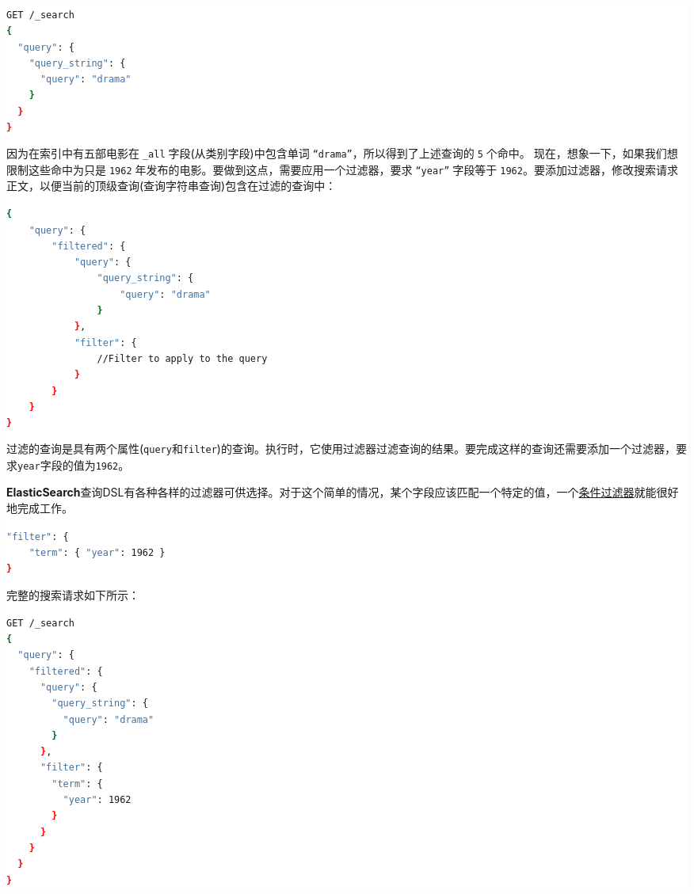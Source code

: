 ```sh
GET /_search
{
  "query": {
    "query_string": {
      "query": "drama"
    }
  }
}
```

因为在索引中有五部电影在 `_all` 字段(从类别字段)中包含单词 `“drama”`，所以得到了上述查询的 `5` 个命中。 现在，想象一下，如果我们想限制这些命中为只是 `1962` 年发布的电影。要做到这点，需要应用一个过滤器，要求 `“year”` 字段等于 `1962`。要添加过滤器，修改搜索请求正文，以便当前的顶级查询(查询字符串查询)包含在过滤的查询中：

```sh
{
    "query": {
        "filtered": {
            "query": {
                "query_string": {
                    "query": "drama"
                }
            },
            "filter": {
                //Filter to apply to the query
            }
        }
    }
}
```

过滤的查询是具有两个属性(`query`和`filter`)的查询。执行时，它使用过滤器过滤查询的结果。要完成这样的查询还需要添加一个过滤器，要求`year`字段的值为`1962`。

**ElasticSearch**查询DSL有各种各样的过滤器可供选择。对于这个简单的情况，某个字段应该匹配一个特定的值，一个[条件过滤器](http://www.elasticsearch.org/guide/reference/query-dsl/term-filter/)就能很好地完成工作。

```sh
"filter": {
    "term": { "year": 1962 }
}
```

完整的搜索请求如下所示：

```sh
GET /_search
{
  "query": {
    "filtered": {
      "query": {
        "query_string": {
          "query": "drama"
        }
      },
      "filter": {
        "term": {
          "year": 1962
        }
      }
    }
  }
}
```
